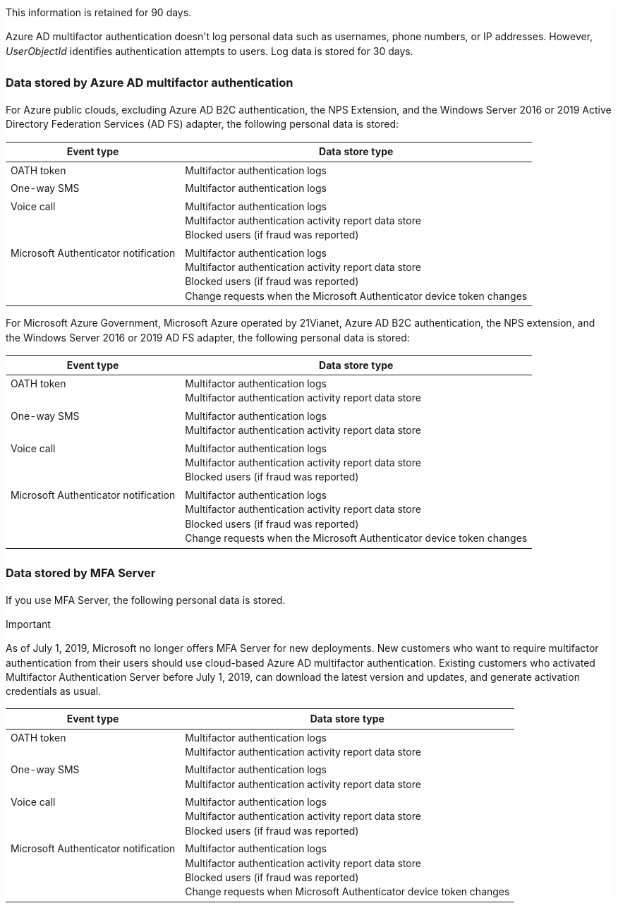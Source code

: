 This information is retained for 90 days.

Azure AD multifactor authentication doesn't log personal data such as usernames, phone numbers, or IP addresses. However, *UserObjectId* identifies authentication attempts to users. Log data is stored for 30 days.

### Data stored by Azure AD multifactor authentication

For Azure public clouds, excluding Azure AD B2C authentication, the NPS Extension, and the Windows Server 2016 or 2019 Active Directory Federation Services (AD FS) adapter, the following personal data is stored:

| Event type                           | Data store type |
|--------------------------------------|-----------------|
| OATH token                           | Multifactor authentication logs     |
| One-way SMS                          | Multifactor authentication logs     |
| Voice call                           | Multifactor authentication logs<br/>Multifactor authentication activity report data store<br/>Blocked users (if fraud was reported) |
| Microsoft Authenticator notification | Multifactor authentication logs<br/>Multifactor authentication activity report data store<br/>Blocked users (if fraud was reported)<br/>Change requests when the Microsoft Authenticator device token changes |

For Microsoft Azure Government, Microsoft Azure operated by 21Vianet, Azure AD B2C authentication, the NPS extension, and the Windows Server 2016 or 2019 AD FS adapter, the following personal data is stored:

| Event type                           | Data store type |
|--------------------------------------|-----------------|
| OATH token                           | Multifactor authentication logs<br/>Multifactor authentication activity report data store |
| One-way SMS                          | Multifactor authentication logs<br/>Multifactor authentication activity report data store |
| Voice call                           | Multifactor authentication logs<br/>Multifactor authentication activity report data store<br/>Blocked users (if fraud was reported) |
| Microsoft Authenticator notification | Multifactor authentication logs<br/>Multifactor authentication activity report data store<br/>Blocked users (if fraud was reported)<br/>Change requests when the Microsoft Authenticator device token changes |

### Data stored by MFA Server

If you use MFA Server, the following personal data is stored.

> [!IMPORTANT]
> As of July 1, 2019, Microsoft no longer offers MFA Server for new deployments. New customers who want to require multifactor authentication from their users should use cloud-based Azure AD multifactor authentication. Existing customers who activated Multifactor Authentication Server before July 1, 2019, can download the latest version and updates, and generate activation credentials as usual.

| Event type                           | Data store type |
|--------------------------------------|-----------------|
| OATH token                           | Multifactor authentication logs<br />Multifactor authentication activity report data store |
| One-way SMS                          | Multifactor authentication logs<br />Multifactor authentication activity report data store |
| Voice call                           | Multifactor authentication logs<br />Multifactor authentication activity report data store<br />Blocked users (if fraud was reported) |
| Microsoft Authenticator notification | Multifactor authentication logs<br />Multifactor authentication activity report data store<br />Blocked users (if fraud was reported)<br />Change requests when Microsoft Authenticator device token changes |
